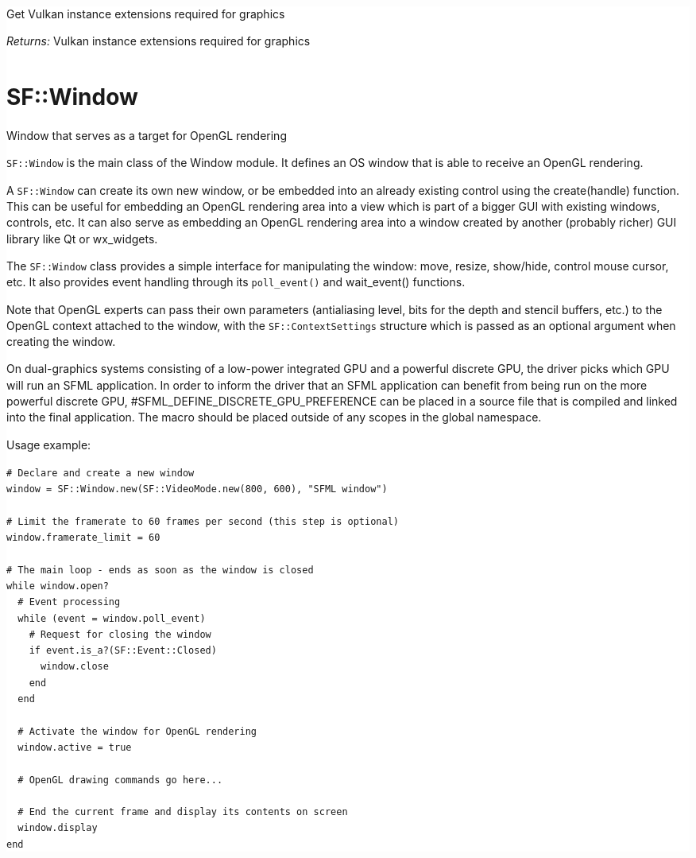 Get Vulkan instance extensions required for graphics

*Returns:* Vulkan instance extensions required for graphics

# SF::Window

Window that serves as a target for OpenGL rendering

`SF::Window` is the main class of the Window module. It defines
an OS window that is able to receive an OpenGL rendering.

A `SF::Window` can create its own new window, or be embedded into
an already existing control using the create(handle) function.
This can be useful for embedding an OpenGL rendering area into
a view which is part of a bigger GUI with existing windows,
controls, etc. It can also serve as embedding an OpenGL rendering
area into a window created by another (probably richer) GUI library
like Qt or wx_widgets.

The `SF::Window` class provides a simple interface for manipulating
the window: move, resize, show/hide, control mouse cursor, etc.
It also provides event handling through its `poll_event()` and wait_event()
functions.

Note that OpenGL experts can pass their own parameters (antialiasing
level, bits for the depth and stencil buffers, etc.) to the
OpenGL context attached to the window, with the `SF::ContextSettings`
structure which is passed as an optional argument when creating the
window.

On dual-graphics systems consisting of a low-power integrated GPU
and a powerful discrete GPU, the driver picks which GPU will run an
SFML application. In order to inform the driver that an SFML application
can benefit from being run on the more powerful discrete GPU,
#SFML_DEFINE_DISCRETE_GPU_PREFERENCE can be placed in a source file
that is compiled and linked into the final application. The macro
should be placed outside of any scopes in the global namespace.

Usage example:
```crystal
# Declare and create a new window
window = SF::Window.new(SF::VideoMode.new(800, 600), "SFML window")

# Limit the framerate to 60 frames per second (this step is optional)
window.framerate_limit = 60

# The main loop - ends as soon as the window is closed
while window.open?
  # Event processing
  while (event = window.poll_event)
    # Request for closing the window
    if event.is_a?(SF::Event::Closed)
      window.close
    end
  end

  # Activate the window for OpenGL rendering
  window.active = true

  # OpenGL drawing commands go here...

  # End the current frame and display its contents on screen
  window.display
end
```
